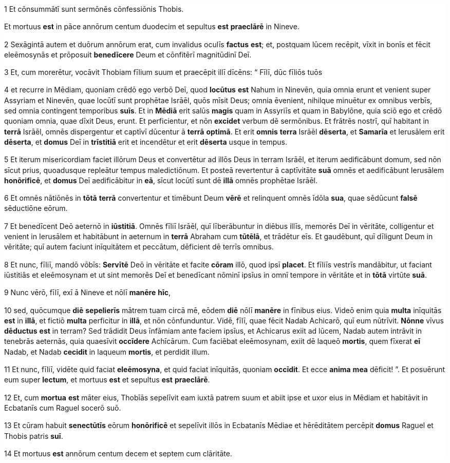 1 Et cōnsummātī sunt sermōnēs cōnfessiōnis Thobis.

Et mortuus **est** in pāce annōrum centum duodecim et sepultus **est** **praeclārē** in Nineve.

2 Sexāgintā autem et duōrum annōrum erat, cum invalidus oculīs **factus** **est**; et, postquam lūcem recēpit, vīxit in bonīs et fēcit eleēmosynās et prōposuit **benedīcere** Deum et cōnfitērī magnitūdinī Deī.

3 Et, cum morerētur, vocāvit Thobiam fīlium suum et praecēpit illī dīcēns: “ Fīlī, dūc fīliōs tuōs

4 et recurre in Mēdiam, quoniam crēdō ego verbō Deī, quod **locūtus** **est** Nahum in Ninevēn, quia omnia erunt et venient super Assyriam et Ninevēn, quae locūtī sunt prophētae Isrāēl, quōs mīsit Deus; omnia ēvenient, nihilque minuētur ex omnibus verbīs, sed omnia contingent temporibus **suīs**. Et in **Mēdiā** erit salūs **magis** quam in Assyriīs et quam in Babylōne, quia sciō ego et crēdō quoniam omnia, quae dīxit Deus, erunt. Et perficientur, et nōn **excidet** verbum dē sermōnibus. Et frātrēs nostrī, quī habitant in **terrā** Isrāēl, omnēs dispergentur et captīvī dūcentur ā **terrā** **optimā**. Et erit **omnis** **terra** Isrāēl **dēserta**, et **Samarīa** et Ierusālem erit **dēserta**, et **domus** Deī in **trīstitiā** erit et incendētur et erit **dēserta** usque in tempus.

5 Et iterum misericordiam faciet illōrum Deus et convertētur ad illōs Deus in terram Isrāēl, et iterum aedificābunt domum, sed nōn sīcut prius, quoadusque repleātur tempus maledictiōnum. Et posteā revertentur ā captīvitāte **suā** omnēs et aedificābunt Ierusālem **honōrificē**, et **domus** Deī aedificābitur in **eā**, sīcut locūtī sunt dē **illā** omnēs prophētae Isrāēl.

6 Et omnēs nātiōnēs in **tōtā** **terrā** convertentur et timēbunt Deum **vērē** et relinquent omnēs īdōla **sua**, quae sēdūcunt **falsē** sēductiōne eōrum.

7 Et benedīcent Deō aeternō in **iūstitiā**. Omnēs fīliī Isrāēl, quī līberābuntur in diēbus illīs, memorēs Deī in vēritāte, colligentur et venient in Ierusālem et habitābunt in aeternum in **terrā** Abraham cum **tūtēlā**, et trādētur eīs. Et gaudēbunt, quī dīligunt Deum in vēritāte; quī autem faciunt inīquitātem et peccātum, dēficient dē terrīs omnibus.

8 Et nunc, fīliī, mandō vōbīs: **Servītē** Deō in vēritāte et facite **cōram** illō, quod ipsī **placet**. Et fīliīs vestrīs mandābitur, ut faciant iūstitiās et eleēmosynam et ut sint memorēs Deī et benedīcant nōminī ipsīus in omnī tempore in vēritāte et in **tōtā** virtūte **suā**.

9 Nunc vērō, fīlī, exī ā Nineve et nōlī **manēre** **hīc**,

10 sed, quōcumque **diē** **sepelierīs** mātrem tuam circā mē, eōdem **diē** nōlī **manēre** in fīnibus eius. Videō enim quia **multa** inīquitās **est** in **illā**, et fictiō **multa** perficitur in **illā**, et nōn cōnfunduntur. Vidē, fīlī, quae fēcit Nadab Achicarō, quī eum nūtrīvit. **Nōnne** vīvus **dēductus** **est** in terram? Sed trādidit Deus īnfāmiam ante faciem ipsīus, et Achicarus exiit ad lūcem, Nadab autem intrāvit in tenebrās aeternās, quia quaesīvit **occīdere** Achīcārum. Cum faciēbat eleēmosynam, exiit dē laqueō **mortis**, quem fīxerat **eī** Nadab, et Nadab **cecidit** in laqueum **mortis**, et perdidit illum.

11 Et nunc, fīliī, vidēte quid faciat **eleēmosyna**, et quid faciat inīquitās, quoniam **occīdit**. Et ecce **anima** **mea** dēficit! ”. Et posuērunt eum super **lectum**, et mortuus **est** et sepultus **est** **praeclārē**.

12 Et, cum **mortua** **est** māter eius, Thobīās sepelīvit eam iuxtā patrem suum et abiit ipse et uxor eius in Mēdiam et habitāvit in Ecbatanīs cum Raguel socerō suō.

13 Et cūram habuit **senectūtīs** eōrum **honōrificē** et sepelīvit illōs in Ecbatanīs Mēdiae et hērēditātem percēpit **domus** Raguel et Thobis patris **suī**.

14 Et mortuus **est** annōrum centum decem et septem cum clāritāte.
